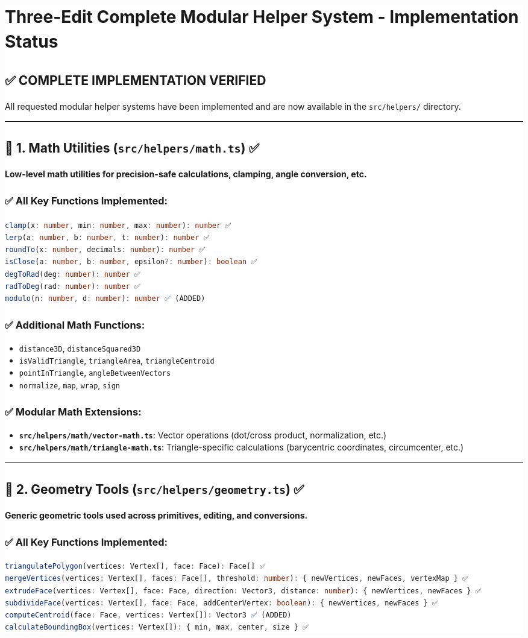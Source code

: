 # Three-Edit Complete Modular Helper System - Implementation Status

## ✅ **COMPLETE IMPLEMENTATION VERIFIED**

All requested modular helper systems have been implemented and are now available in the `src/helpers/` directory.

---

## 🧮 **1. Math Utilities** (`src/helpers/math.ts`) ✅

**Low-level math utilities for precision-safe calculations, clamping, angle conversion, etc.**

### ✅ **All Key Functions Implemented:**
```typescript
clamp(x: number, min: number, max: number): number ✅
lerp(a: number, b: number, t: number): number ✅
roundTo(x: number, decimals: number): number ✅
isClose(a: number, b: number, epsilon?: number): boolean ✅
degToRad(deg: number): number ✅
radToDeg(rad: number): number ✅
modulo(n: number, d: number): number ✅ (ADDED)
```

### ✅ **Additional Math Functions:**
- `distance3D`, `distanceSquared3D`
- `isValidTriangle`, `triangleArea`, `triangleCentroid`
- `pointInTriangle`, `angleBetweenVectors`
- `normalize`, `map`, `wrap`, `sign`

### ✅ **Modular Math Extensions:**
- **`src/helpers/math/vector-math.ts`**: Vector operations (dot/cross product, normalization, etc.)
- **`src/helpers/math/triangle-math.ts`**: Triangle-specific calculations (barycentric coordinates, circumcenter, etc.)

---

## 📐 **2. Geometry Tools** (`src/helpers/geometry.ts`) ✅

**Generic geometric tools used across primitives, editing, and conversions.**

### ✅ **All Key Functions Implemented:**
```typescript
triangulatePolygon(vertices: Vertex[], face: Face): Face[] ✅
mergeVertices(vertices: Vertex[], faces: Face[], threshold: number): { newVertices, newFaces, vertexMap } ✅
extrudeFace(vertices: Vertex[], face: Face, direction: Vector3, distance: number): { newVertices, newFaces } ✅
subdivideFace(vertices: Vertex[], face: Face, addCenterVertex: boolean): { newVertices, newFaces } ✅
computeCentroid(face: Face, vertices: Vertex[]): Vector3 ✅ (ADDED)
calculateBoundingBox(vertices: Vertex[]): { min, max, center, size } ✅
```
